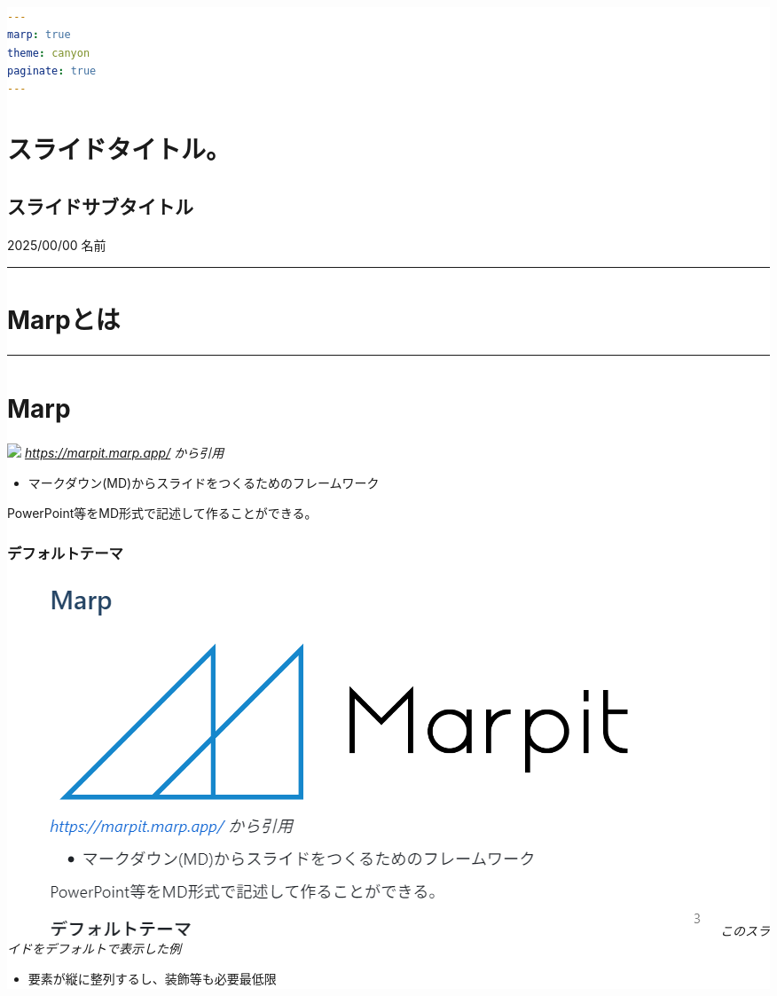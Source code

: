 ```yaml
---
marp: true
theme: canyon
paginate: true
---
```



# スライドタイトル。
## スライドサブタイトル

2025/00/00
名前

---


# Marpとは

---

# Marp
<div>

![](https://marpit.marp.app/marpit.png)
*https://marpit.marp.app/ から引用*

- マークダウン(MD)からスライドをつくるためのフレームワーク
<div class="box blue">
PowerPoint等をMD形式で記述して作ることができる。
</div>

</div>
<div>

### デフォルトテーマ
![border](assets/image1.png)
*このスライドをデフォルトで表示した例*
- 要素が縦に整列するし、装飾等も必要最低限
</div>
